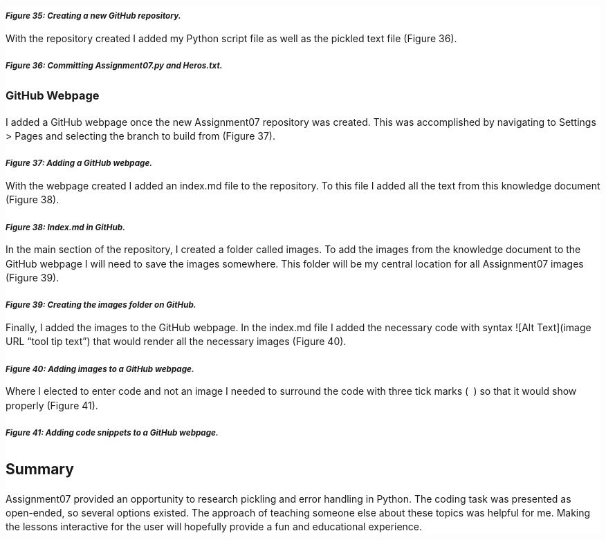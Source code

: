 <sub>***Figure 35: Creating a new GitHub repository.***</sub>

With the repository created I added my Python script file as well as the pickled text file (Figure 36).

<sub>***Figure 36: Committing Assignment07.py and Heros.txt.***</sub>

### GitHub Webpage
I added a GitHub webpage once the new Assignment07 repository was created. This was accomplished by navigating to Settings > Pages and selecting the branch to build from (Figure 37).

<sub>***Figure 37: Adding a GitHub webpage.***</sub>

With the webpage created I added an index.md file to the repository. To this file I added all the text from this knowledge document (Figure 38).

<sub>***Figure 38: Index.md in GitHub.***</sub>

In the main section of the repository, I created a folder called images. To add the images from the knowledge document to the GitHub webpage I will need to save the images somewhere. This folder will be my central location for all Assignment07 images (Figure 39).

<sub>***Figure 39: Creating the images folder on GitHub.***</sub>

Finally, I added the images to the GitHub webpage. In the index.md file I added the necessary code with syntax ![Alt Text](image URL “tool tip text”) that would render all the necessary images (Figure 40).

<sub>***Figure 40: Adding images to a GitHub webpage.***</sub>

Where I elected to enter code and not an image I needed to surround the code with three tick marks (``` ```) so that it would show properly (Figure 41).

<sub>***Figure 41: Adding code snippets to a GitHub webpage.***</sub>

## Summary
Assignment07 provided an opportunity to research pickling and error handling in Python. The coding task was presented as open-ended, so several options existed. The approach of teaching someone else about these topics was helpful for me. Making the lessons interactive for the user will hopefully provide a fun and educational experience.
